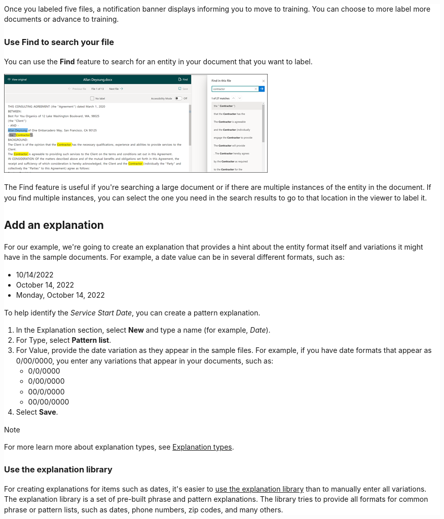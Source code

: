 Once you labeled five files, a notification banner displays informing you to move to training. You can choose to more label more documents or advance to training.

### Use Find to search your file

You can use the **Find** feature to search for an entity in your document that you want to label.

   ![Find in file.](../media/content-understanding/find-feature.png)

The Find feature is useful if you're searching a large document or if there are multiple instances of the entity in the document. If you find multiple instances, you can select the one you need in the search results to go to that location in the viewer to label it.

## Add an explanation

For our example, we're going to create an explanation that provides a hint about the entity format itself and variations it might have in the sample documents. For example, a date value can be in several different formats, such as:

- 10/14/2022
- October 14, 2022
- Monday, October 14, 2022

To help identify the *Service Start Date*, you can create a pattern explanation.

1. In the Explanation section, select **New** and type a name (for example, *Date*).
2. For Type, select **Pattern list**.
3. For Value, provide the date variation as they appear in the sample files. For example, if you have date formats that appear as 0/00/0000, you enter any variations that appear in your documents, such as:
    - 0/0/0000
    - 0/00/0000
    - 00/0/0000
    - 00/00/0000
4. Select **Save**.

> [!NOTE]
> For more learn more about explanation types, see [Explanation types](./explanation-types-overview.md).

### Use the explanation library

For creating explanations for items such as dates, it's easier to [use the explanation library](./explanation-types-overview.md) than to manually enter all variations. The explanation library is a set of pre-built phrase and pattern explanations. The library tries to provide all formats for common phrase or pattern lists, such as dates, phone numbers, zip codes, and many others.
